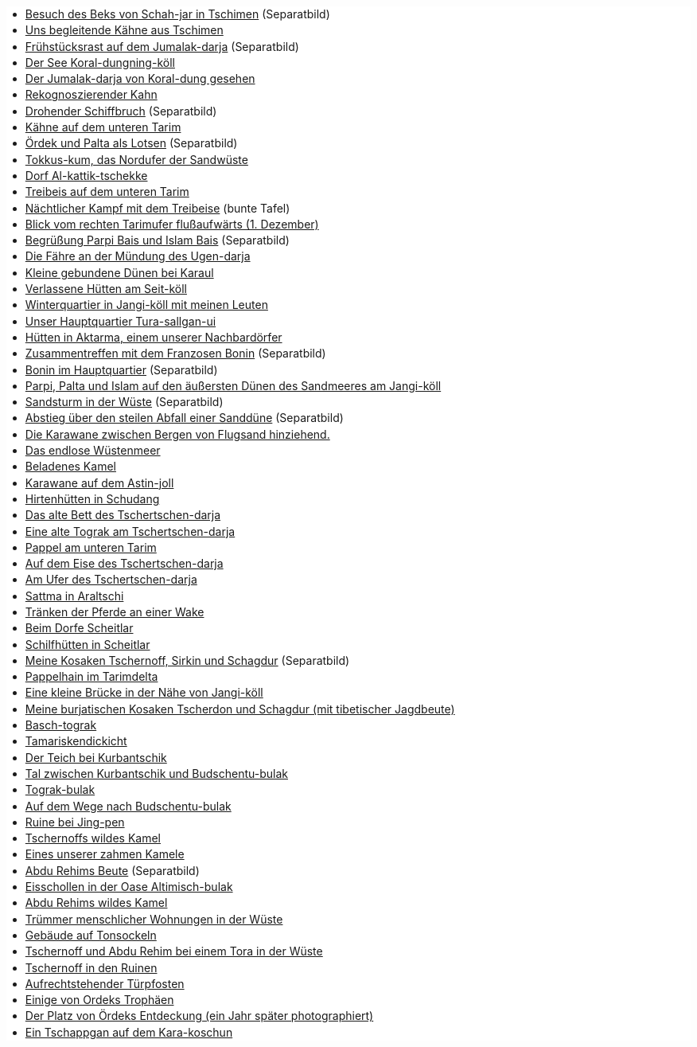 * [Besuch des Beks von Schah-jar in Tschimen](ch012.xhtml#b136) (Separatbild)
* [Uns begleitende Kähne aus Tschimen](ch012.xhtml#b137)
* [Frühstücksrast auf dem Jumalak-darja](ch013.xhtml#b144) (Separatbild)
* [Der See Koral-dungning-köll](ch013.xhtml#b147)
* [Der Jumalak-darja von Koral-dung gesehen](ch013.xhtml#b149)
* [Rekognoszierender Kahn](ch013.xhtml#b151)
* [Drohender Schiffbruch](ch014.xhtml#b156) (Separatbild)
* [Kähne auf dem unteren Tarim](ch014.xhtml#b159)
* [Ördek und Palta als Lotsen](ch014.xhtml#b160) (Separatbild)
* [Tokkus-kum, das Nordufer der Sandwüste](ch014.xhtml#b161)
* [Dorf Al-kattik-tschekke](ch014.xhtml#b163)
* [Treibeis auf dem unteren Tarim](ch014.xhtml#b167)
* [Nächtlicher Kampf mit dem Treibeise](ch014.xhtml#b168)  (bunte Tafel)
* [Blick vom rechten Tarimufer flußaufwärts (1. Dezember)](ch014.xhtml#b169)
* [Begrüßung Parpi Bais und Islam Bais](ch014.xhtml#b174) (Separatbild)
* [Die Fähre an der Mündung des Ugen-darja](ch015.xhtml#b177)
* [Kleine gebundene Dünen bei Karaul](ch015.xhtml#b179)
* [Verlassene Hütten am Seit-köll](ch015.xhtml#b181)
* [Winterquartier in Jangi-köll mit meinen Leuten](ch015.xhtml#b187)
* [Unser Hauptquartier Tura-sallgan-ui](ch015.xhtml#b189)
* [Hütten in Aktarma, einem unserer Nachbardörfer](ch016.xhtml#b197)
* [Zusammentreffen mit dem Franzosen Bonin](ch016.xhtml#b200) (Separatbild)
* [Bonin im Hauptquartier](ch016.xhtml#b205) (Separatbild)
* [Parpi, Palta und Islam auf den äußersten Dünen des Sandmeeres am Jangi-köll](ch017.xhtml#b209)
* [Sandsturm in der Wüste](ch017.xhtml#b212) (Separatbild)
* [Abstieg über den steilen Abfall einer Sanddüne](ch017.xhtml#b216) (Separatbild)
* [Die Karawane zwischen Bergen von Flugsand hinziehend.](ch017.xhtml#b219)
* [Das endlose Wüstenmeer](ch018.xhtml#b225)
* [Beladenes Kamel](ch018.xhtml#b237)
* [Karawane auf dem Astin-joll](ch019.xhtml#b243)
* [Hirtenhütten in Schudang](ch019.xhtml#b245)
* [Das alte Bett des Tschertschen-darja](ch020.xhtml#b251)
* [Eine alte Tograk am Tschertschen-darja](ch020.xhtml#b252)
* [Pappel am unteren Tarim](ch020.xhtml#b253)
* [Auf dem Eise des Tschertschen-darja](ch020.xhtml#b257)
* [Am Ufer des Tschertschen-darja](ch020.xhtml#b259)
* [Sattma in Araltschi](ch020.xhtml#b261)
* [Tränken der Pferde an einer Wake](ch020.xhtml#b263)
* [Beim Dorfe Scheitlar](ch021.xhtml#b269)
* [Schilfhütten in Scheitlar](ch021.xhtml#b271)
* [Meine Kosaken Tschernoff, Sirkin und Schagdur](ch021.xhtml#b272) (Separatbild)
* [Pappelhain im Tarimdelta](ch021.xhtml#b273) 
* [Eine kleine Brücke in der Nähe von Jangi-köll](ch021.xhtml#b275)
* [Meine burjatischen Kosaken Tscherdon und Schagdur (mit tibetischer Jagdbeute)](ch021.xhtml#b277)
* [Basch-tograk](ch022.xhtml#b281)
* [Tamariskendickicht](ch022.xhtml#b282)
* [Der Teich bei Kurbantschik](ch022.xhtml#b283)
* [Tal zwischen Kurbantschik und Budschentu-bulak](ch022.xhtml#b284)
* [Tograk-bulak](ch022.xhtml#b285)
* [Auf dem Wege nach Budschentu-bulak](ch022.xhtml#b286)
* [Ruine bei Jing-pen](ch022.xhtml#b287)
* [Tschernoffs wildes Kamel](ch022.xhtml#b296)
* [Eines unserer zahmen Kamele](ch022.xhtml#b297)
* [Abdu Rehims Beute](ch023.xhtml#b308) (Separatbild)
* [Eisschollen in der Oase Altimisch-bulak](ch023.xhtml#b310)
* [Abdu Rehims wildes Kamel](ch023.xhtml#b313)
* [Trümmer menschlicher Wohnungen in der Wüste](ch024.xhtml#b318)
* [Gebäude auf Tonsockeln](ch024.xhtml#b319)
* [Tschernoff und Abdu Rehim bei einem Tora in der Wüste](ch024.xhtml#b321)
* [Tschernoff in den Ruinen](ch024.xhtml#b322)
* [Aufrechtstehender Türpfosten](ch024.xhtml#b323)
* [Einige von Ordeks Trophäen](ch024.xhtml#b325)
* [Der Platz von Ördeks Entdeckung (ein Jahr später photographiert)](ch024.xhtml#b327)
* [Ein Tschappgan auf dem Kara-koschun](ch025.xhtml#b333)